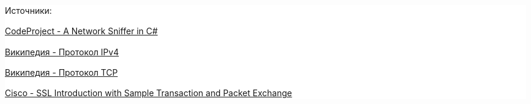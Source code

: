 <p>Источники:</p>

<p><a href="https://www.codeproject.com/Articles/17031/A-Network-Sniffer-in-C" rel="nofollow noreferrer">CodeProject - A Network Sniffer in C#</a></p>

<p><a href="https://ru.wikipedia.org/wiki/IPv4" rel="nofollow noreferrer">Википедия - Протокол IPv4</a></p>

<p><a href="https://ru.wikipedia.org/wiki/Transmission_Control_Protocol" rel="nofollow noreferrer">Википедия - Протокол TCP</a></p>

<p><a href="https://www.cisco.com/c/en/us/support/docs/security-vpn/secure-socket-layer-ssl/116181-technote-product-00.html#anc2" rel="nofollow noreferrer">Cisco - SSL Introduction with Sample Transaction and Packet Exchange</a></p>

